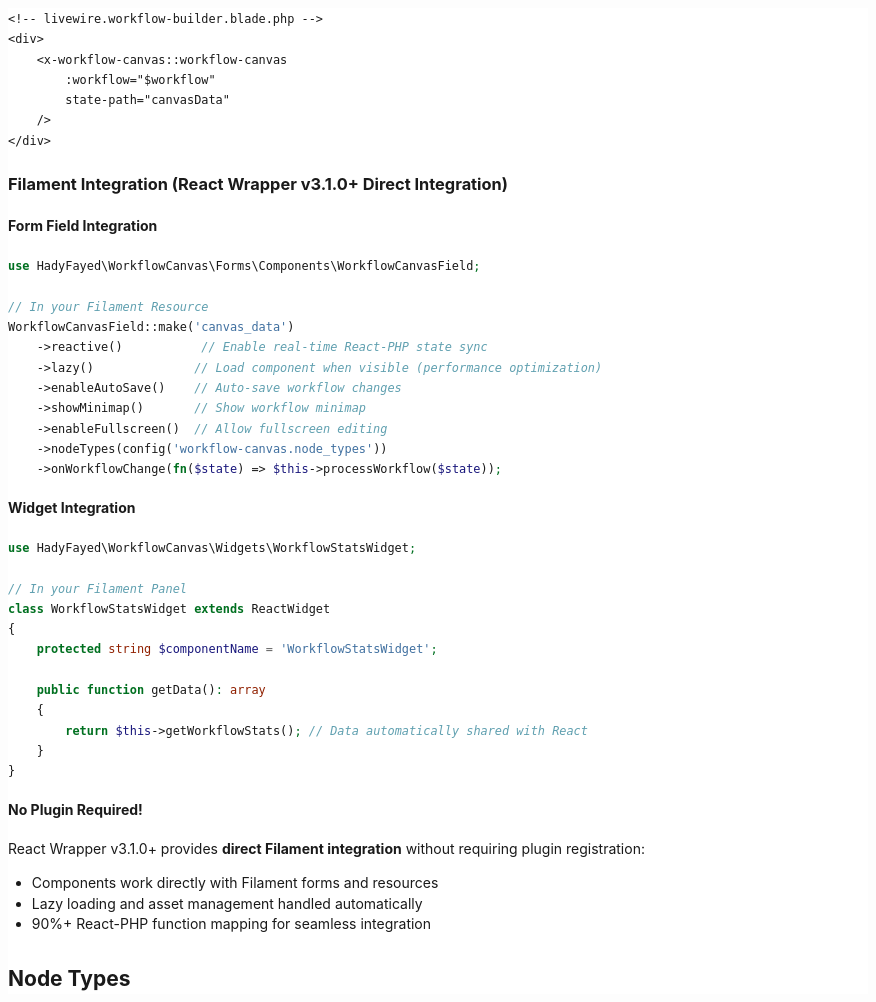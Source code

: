 ```blade
<!-- livewire.workflow-builder.blade.php -->
<div>
    <x-workflow-canvas::workflow-canvas 
        :workflow="$workflow"
        state-path="canvasData"
    />
</div>
```

### Filament Integration (React Wrapper v3.1.0+ Direct Integration)

#### Form Field Integration
```php
use HadyFayed\WorkflowCanvas\Forms\Components\WorkflowCanvasField;

// In your Filament Resource
WorkflowCanvasField::make('canvas_data')
    ->reactive()           // Enable real-time React-PHP state sync
    ->lazy()              // Load component when visible (performance optimization)
    ->enableAutoSave()    // Auto-save workflow changes
    ->showMinimap()       // Show workflow minimap
    ->enableFullscreen()  // Allow fullscreen editing
    ->nodeTypes(config('workflow-canvas.node_types'))
    ->onWorkflowChange(fn($state) => $this->processWorkflow($state));
```

#### Widget Integration
```php
use HadyFayed\WorkflowCanvas\Widgets\WorkflowStatsWidget;

// In your Filament Panel
class WorkflowStatsWidget extends ReactWidget
{
    protected string $componentName = 'WorkflowStatsWidget';
    
    public function getData(): array
    {
        return $this->getWorkflowStats(); // Data automatically shared with React
    }
}
```

#### No Plugin Required!
React Wrapper v3.1.0+ provides **direct Filament integration** without requiring plugin registration:
- Components work directly with Filament forms and resources
- Lazy loading and asset management handled automatically
- 90%+ React-PHP function mapping for seamless integration

## Node Types
